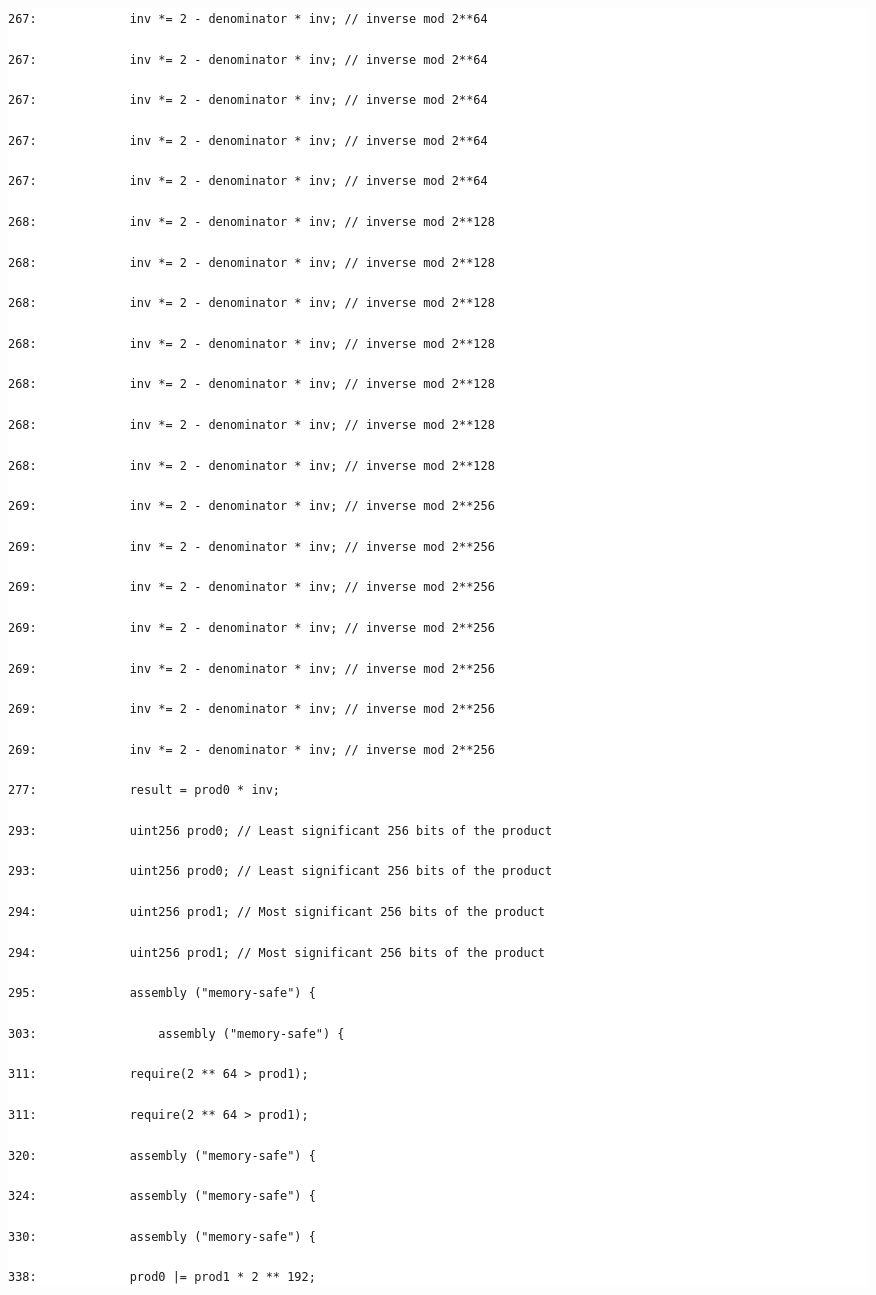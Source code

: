 ```solidity
267:             inv *= 2 - denominator * inv; // inverse mod 2**64

267:             inv *= 2 - denominator * inv; // inverse mod 2**64

267:             inv *= 2 - denominator * inv; // inverse mod 2**64

267:             inv *= 2 - denominator * inv; // inverse mod 2**64

267:             inv *= 2 - denominator * inv; // inverse mod 2**64

268:             inv *= 2 - denominator * inv; // inverse mod 2**128

268:             inv *= 2 - denominator * inv; // inverse mod 2**128

268:             inv *= 2 - denominator * inv; // inverse mod 2**128

268:             inv *= 2 - denominator * inv; // inverse mod 2**128

268:             inv *= 2 - denominator * inv; // inverse mod 2**128

268:             inv *= 2 - denominator * inv; // inverse mod 2**128

268:             inv *= 2 - denominator * inv; // inverse mod 2**128

269:             inv *= 2 - denominator * inv; // inverse mod 2**256

269:             inv *= 2 - denominator * inv; // inverse mod 2**256

269:             inv *= 2 - denominator * inv; // inverse mod 2**256

269:             inv *= 2 - denominator * inv; // inverse mod 2**256

269:             inv *= 2 - denominator * inv; // inverse mod 2**256

269:             inv *= 2 - denominator * inv; // inverse mod 2**256

269:             inv *= 2 - denominator * inv; // inverse mod 2**256

277:             result = prod0 * inv;

293:             uint256 prod0; // Least significant 256 bits of the product

293:             uint256 prod0; // Least significant 256 bits of the product

294:             uint256 prod1; // Most significant 256 bits of the product

294:             uint256 prod1; // Most significant 256 bits of the product

295:             assembly ("memory-safe") {

303:                 assembly ("memory-safe") {

311:             require(2 ** 64 > prod1);

311:             require(2 ** 64 > prod1);

320:             assembly ("memory-safe") {

324:             assembly ("memory-safe") {

330:             assembly ("memory-safe") {

338:             prod0 |= prod1 * 2 ** 192;
```